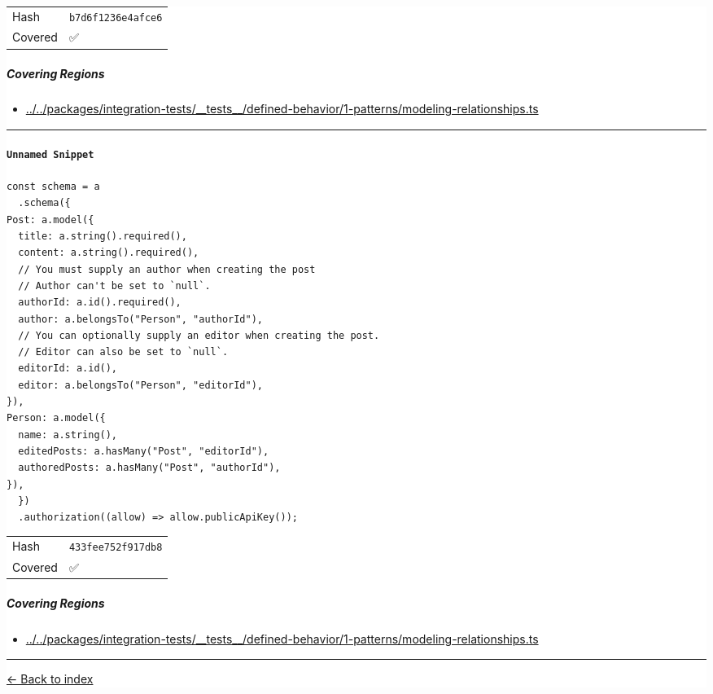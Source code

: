 | | |
| -- | -- |
| Hash | `b7d6f1236e4afce6` |
| Covered | ✅ |

##### Covering Regions

- [../../packages/integration-tests/\_\_tests\_\_/defined-behavior/1-patterns/modeling-relationships.ts](../../../../../../../../packages/integration-tests/__tests__/defined-behavior/1-patterns/modeling-relationships.ts#L787)

---

#### `Unnamed Snippet`

~~~
const schema = a
  .schema({
Post: a.model({
  title: a.string().required(),
  content: a.string().required(),
  // You must supply an author when creating the post
  // Author can't be set to `null`.
  authorId: a.id().required(),
  author: a.belongsTo("Person", "authorId"),
  // You can optionally supply an editor when creating the post.
  // Editor can also be set to `null`.
  editorId: a.id(),
  editor: a.belongsTo("Person", "editorId"),
}),
Person: a.model({
  name: a.string(),
  editedPosts: a.hasMany("Post", "editorId"),
  authoredPosts: a.hasMany("Post", "authorId"),
}),
  })
  .authorization((allow) => allow.publicApiKey());

~~~

| | |
| -- | -- |
| Hash | `433fee752f917db8` |
| Covered | ✅ |

##### Covering Regions

- [../../packages/integration-tests/\_\_tests\_\_/defined-behavior/1-patterns/modeling-relationships.ts](../../../../../../../../packages/integration-tests/__tests__/defined-behavior/1-patterns/modeling-relationships.ts#L836)

---

[<- Back to index](../../../../../../docs-pages.md)
